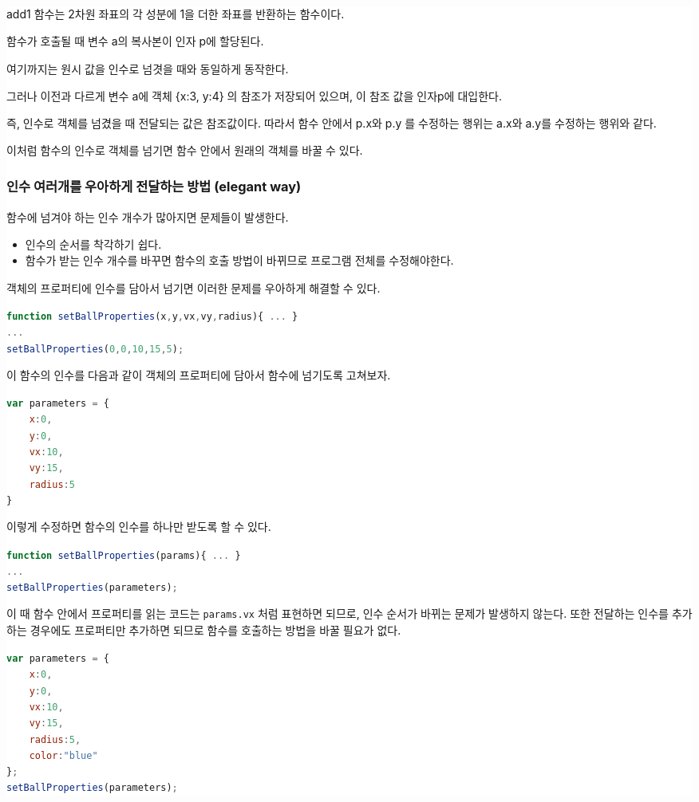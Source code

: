 add1 함수는 2차원 좌표의 각 성분에 1을 더한 좌표를 반환하는 함수이다.

함수가 호출될 때 변수 a의 복사본이 인자 p에 할당된다.

여기까지는 원시 값을 인수로 넘겻을 때와 동일하게 동작한다.

그러나 이전과 다르게 변수 a에 객체 {x:3, y:4} 의 참조가 저장되어 있으며, 이 참조 값을 인자p에 대입한다.

즉, 인수로 객체를 넘겼을 때 전달되는 값은 참조값이다. 따라서 함수 안에서 p.x와 p.y 를 수정하는 행위는 a.x와 a.y를 수정하는 행위와 같다.

이처럼 함수의 인수로 객체를 넘기면 함수 안에서 원래의 객체를 바꿀 수 있다.

### 인수 여러개를 우아하게 전달하는 방법 (elegant way)

함수에 넘겨야 하는 인수 개수가 많아지면 문제들이 발생한다.

- 인수의 순서를 착각하기 쉽다.
- 함수가 받는 인수 개수를 바꾸면 함수의 호출 방법이 바뀌므로 프로그램 전체를 수정해야한다.

객체의 프로퍼티에 인수를 담아서 넘기면 이러한 문제를 우아하게 해결할 수 있다.

```jsx
function setBallProperties(x,y,vx,vy,radius){ ... }
...
setBallProperties(0,0,10,15,5);
```

이 함수의 인수를 다음과 같이 객체의 프로퍼티에 담아서 함수에 넘기도록 고쳐보자.

```jsx
var parameters = {
	x:0,
	y:0,
	vx:10,
	vy:15,
	radius:5
}
```

이렇게 수정하면 함수의 인수를 하나만 받도록 할 수 있다.

```jsx
function setBallProperties(params){ ... }
...
setBallProperties(parameters);
```

이 때 함수 안에서 프로퍼티를 읽는 코드는 `params.vx` 처럼 표현하면 되므로, 인수 순서가 바뀌는 문제가 발생하지 않는다. 또한 전달하는 인수를 추가하는 경우에도 프로퍼티만 추가하면 되므로 함수를 호출하는 방법을 바꿀 필요가 없다.

```jsx
var parameters = {
	x:0,
	y:0,
	vx:10,
	vy:15,
	radius:5,
	color:"blue"
};
setBallProperties(parameters);
```
